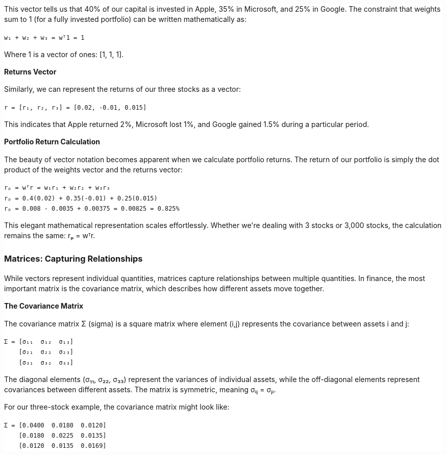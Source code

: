 This vector tells us that 40% of our capital is invested in Apple, 35% in Microsoft, and 25% in Google. The constraint that weights sum to 1 (for a fully invested portfolio) can be written mathematically as:

```
w₁ + w₂ + w₃ = wᵀ1 = 1
```

Where 1 is a vector of ones: [1, 1, 1].

**Returns Vector**

Similarly, we can represent the returns of our three stocks as a vector:

```
r = [r₁, r₂, r₃] = [0.02, -0.01, 0.015]
```

This indicates that Apple returned 2%, Microsoft lost 1%, and Google gained 1.5% during a particular period.

**Portfolio Return Calculation**

The beauty of vector notation becomes apparent when we calculate portfolio returns. The return of our portfolio is simply the dot product of the weights vector and the returns vector:

```
rₚ = wᵀr = w₁r₁ + w₂r₂ + w₃r₃
rₚ = 0.4(0.02) + 0.35(-0.01) + 0.25(0.015)
rₚ = 0.008 - 0.0035 + 0.00375 = 0.00825 = 0.825%
```

This elegant mathematical representation scales effortlessly. Whether we're dealing with 3 stocks or 3,000 stocks, the calculation remains the same: rₚ = wᵀr.

### Matrices: Capturing Relationships

While vectors represent individual quantities, matrices capture relationships between multiple quantities. In finance, the most important matrix is the covariance matrix, which describes how different assets move together.

**The Covariance Matrix**

The covariance matrix Σ (sigma) is a square matrix where element (i,j) represents the covariance between assets i and j:

```
Σ = [σ₁₁  σ₁₂  σ₁₃]
    [σ₂₁  σ₂₂  σ₂₃]
    [σ₃₁  σ₃₂  σ₃₃]
```

The diagonal elements (σ₁₁, σ₂₂, σ₃₃) represent the variances of individual assets, while the off-diagonal elements represent covariances between different assets. The matrix is symmetric, meaning σᵢⱼ = σⱼᵢ.

For our three-stock example, the covariance matrix might look like:

```
Σ = [0.0400  0.0180  0.0120]
    [0.0180  0.0225  0.0135]
    [0.0120  0.0135  0.0169]
```
